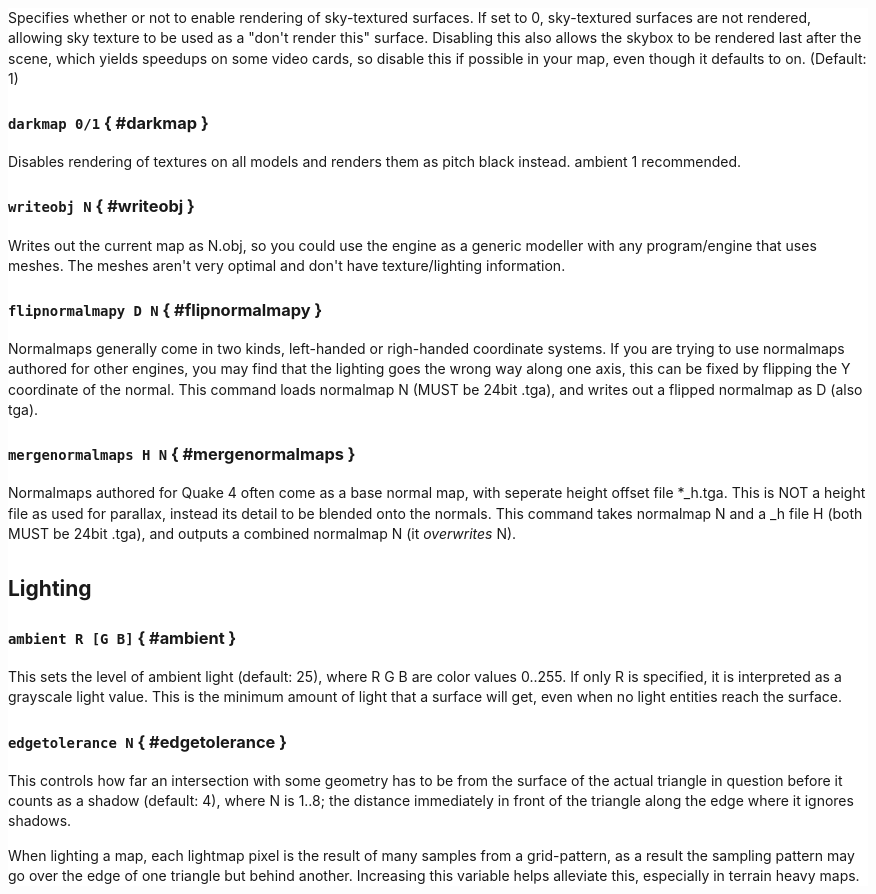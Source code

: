 Specifies whether or not to enable rendering of sky-textured surfaces. If set to 0, sky-textured surfaces are not rendered,
allowing sky texture to be used as a "don't render this" surface. Disabling this also allows the skybox to be rendered last
after the scene, which yields speedups on some video cards, so disable this if possible in your map, even though it defaults
to on. (Default: 1)

### `darkmap 0/1` { #darkmap }

Disables rendering of textures on all models and renders them as pitch black instead. ambient 1 recommended.

### `writeobj N` { #writeobj }

Writes out the current map as N.obj, so you could use the engine as a generic modeller
with any program/engine that uses meshes. The meshes aren't very optimal and don't
have texture/lighting information.

### `flipnormalmapy D N` { #flipnormalmapy }

Normalmaps generally come in two kinds, left-handed or righ-handed coordinate systems. If you are
trying to use normalmaps authored for other engines, you may find that the lighting goes the wrong
way along one axis, this can be fixed by flipping the Y coordinate of the normal. This command loads normalmap
N (MUST be 24bit .tga), and writes out a flipped normalmap as D (also tga).

### `mergenormalmaps H N` { #mergenormalmaps }

Normalmaps authored for Quake 4 often come as a base normal map, with seperate height offset file *_h.tga.
This is NOT a height file as used for parallax, instead its detail to be blended onto the normals.
This command takes normalmap N and a _h file H (both MUST be 24bit .tga), and outputs a combined normalmap N
(it *overwrites* N).  

## Lighting

### `ambient R [G B]` { #ambient }

This sets the level of ambient light (default: 25), where R G B are color values 0..255. If only R is specified, it is interpreted as a grayscale light value. This is the minimum amount of light that a surface will get, even when no light entities reach the surface.

### `edgetolerance N` { #edgetolerance }

This controls how far an intersection with some geometry has to be from the surface of the actual triangle in question before it counts as a shadow (default: 4), where N is 1..8; the distance immediately in front of the triangle along the edge where it ignores shadows.


When lighting a map, each lightmap pixel is the result of many samples from a grid-pattern, as a result the sampling pattern may go over the edge of one triangle but behind another. Increasing this variable helps alleviate this, especially in terrain heavy maps.
 